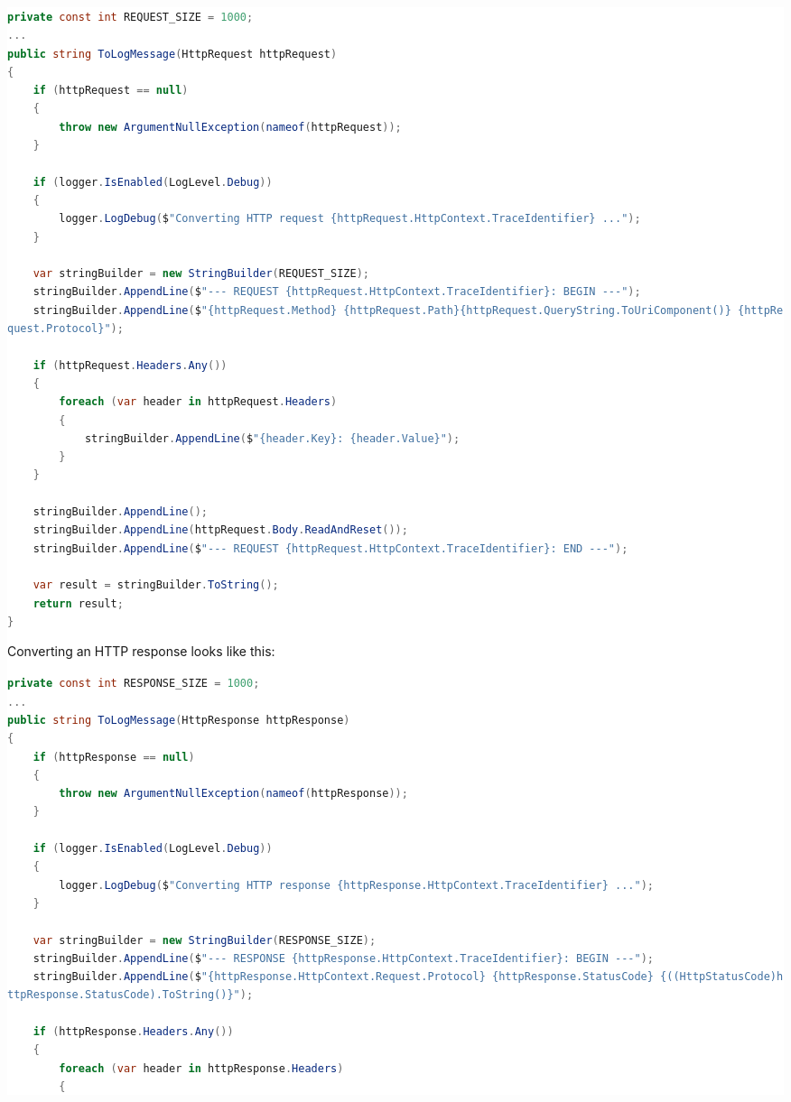 ```cs
private const int REQUEST_SIZE = 1000;
...
public string ToLogMessage(HttpRequest httpRequest)
{
    if (httpRequest == null)
    {
        throw new ArgumentNullException(nameof(httpRequest));
    }

    if (logger.IsEnabled(LogLevel.Debug))
    {
        logger.LogDebug($"Converting HTTP request {httpRequest.HttpContext.TraceIdentifier} ...");
    }

    var stringBuilder = new StringBuilder(REQUEST_SIZE);
    stringBuilder.AppendLine($"--- REQUEST {httpRequest.HttpContext.TraceIdentifier}: BEGIN ---");
    stringBuilder.AppendLine($"{httpRequest.Method} {httpRequest.Path}{httpRequest.QueryString.ToUriComponent()} {httpRequest.Protocol}");

    if (httpRequest.Headers.Any())
    {
        foreach (var header in httpRequest.Headers)
        {
            stringBuilder.AppendLine($"{header.Key}: {header.Value}");
        }
    }

    stringBuilder.AppendLine();
    stringBuilder.AppendLine(httpRequest.Body.ReadAndReset());
    stringBuilder.AppendLine($"--- REQUEST {httpRequest.HttpContext.TraceIdentifier}: END ---");

    var result = stringBuilder.ToString();
    return result;
}
```  

Converting an HTTP response looks like this:

```cs
private const int RESPONSE_SIZE = 1000;
...
public string ToLogMessage(HttpResponse httpResponse)
{
    if (httpResponse == null)
    {
        throw new ArgumentNullException(nameof(httpResponse));
    }

    if (logger.IsEnabled(LogLevel.Debug))
    {
        logger.LogDebug($"Converting HTTP response {httpResponse.HttpContext.TraceIdentifier} ...");
    }

    var stringBuilder = new StringBuilder(RESPONSE_SIZE);
    stringBuilder.AppendLine($"--- RESPONSE {httpResponse.HttpContext.TraceIdentifier}: BEGIN ---");
    stringBuilder.AppendLine($"{httpResponse.HttpContext.Request.Protocol} {httpResponse.StatusCode} {((HttpStatusCode)httpResponse.StatusCode).ToString()}");

    if (httpResponse.Headers.Any())
    {
        foreach (var header in httpResponse.Headers)
        {
```